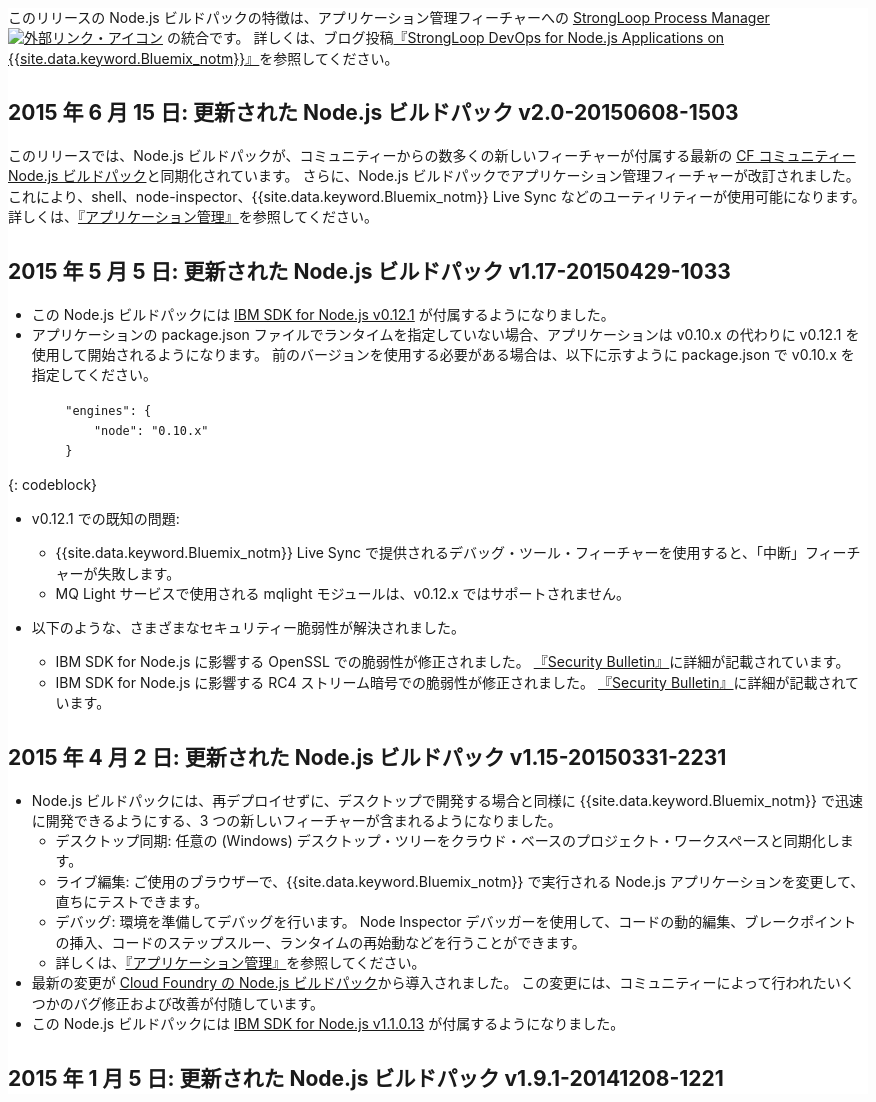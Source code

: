 このリリースの Node.js ビルドパックの特徴は、アプリケーション管理フィーチャーへの [StrongLoop Process Manager ![外部リンク・アイコン](../../icons/launch-glyph.svg "外部リンク・アイコン")](https://strong-pm.io) の統合です。 詳しくは、ブログ投稿[『StrongLoop DevOps for Node.js Applications on {{site.data.keyword.Bluemix_notm}}』](https://developer.ibm.com/bluemix/2015/10/15/strongloop-devops-on-bluemix/)を参照してください。

## 2015 年 6 月 15 日: 更新された Node.js ビルドパック v2.0-20150608-1503

このリリースでは、Node.js ビルドパックが、コミュニティーからの数多くの新しいフィーチャーが付属する最新の [CF コミュニティー Node.js ビルドパック](https://github.com/cloudfoundry/nodejs-buildpack)と同期化されています。
さらに、Node.js ビルドパックでアプリケーション管理フィーチャーが改訂されました。これにより、shell、node-inspector、{{site.data.keyword.Bluemix_notm}} Live Sync などのユーティリティーが使用可能になります。 詳しくは、[『アプリケーション管理』](../common/app_mng.html)を参照してください。

## 2015 年 5 月 5 日: 更新された Node.js ビルドパック v1.17-20150429-1033

* この Node.js ビルドパックには [IBM SDK for Node.js v0.12.1](https://developer.ibm.com/node/sdk/) が付属するようになりました。
* アプリケーションの package.json ファイルでランタイムを指定していない場合、アプリケーションは v0.10.x の代わりに v0.12.1 を使用して開始されるようになります。 前のバージョンを使用する必要がある場合は、以下に示すように package.json で v0.10.x を指定してください。

```
        "engines": {
            "node": "0.10.x"
        }
```
{: codeblock}

* v0.12.1 での既知の問題:
   * {{site.data.keyword.Bluemix_notm}} Live Sync で提供されるデバッグ・ツール・フィーチャーを使用すると、「中断」フィーチャーが失敗します。
   * MQ Light サービスで使用される mqlight モジュールは、v0.12.x ではサポートされません。

* 以下のような、さまざまなセキュリティー脆弱性が解決されました。
  * IBM SDK for Node.js に影響する OpenSSL での脆弱性が修正されました。 [『Security Bulletin』](http://www-01.ibm.com/support/docview.wss?uid=swg21701494)に詳細が記載されています。
  * IBM SDK for Node.js に影響する  RC4 ストリーム暗号での脆弱性が修正されました。 [『Security Bulletin』](http://www-01.ibm.com/support/docview.wss?uid=swg21882778)に詳細が記載されています。

##  2015 年 4 月 2 日: 更新された Node.js ビルドパック v1.15-20150331-2231

* Node.js ビルドパックには、再デプロイせずに、デスクトップで開発する場合と同様に {{site.data.keyword.Bluemix_notm}} で迅速に開発できるようにする、3 つの新しいフィーチャーが含まれるようになりました。
  * デスクトップ同期: 任意の (Windows) デスクトップ・ツリーをクラウド・ベースのプロジェクト・ワークスペースと同期化します。
  * ライブ編集: ご使用のブラウザーで、{{site.data.keyword.Bluemix_notm}} で実行される Node.js アプリケーションを変更して、直ちにテストできます。
  * デバッグ: 環境を準備してデバッグを行います。 Node Inspector デバッガーを使用して、コードの動的編集、ブレークポイントの挿入、コードのステップスルー、ランタイムの再始動などを行うことができます。
  * 詳しくは、[『アプリケーション管理』](../common/app_mng.html#Utilities)を参照してください。
* 最新の変更が [Cloud Foundry の Node.js ビルドパック](https://github.com/cloudfoundry/nodejs-buildpack)から導入されました。 この変更には、コミュニティーによって行われたいくつかのバグ修正および改善が付随しています。
* この Node.js ビルドパックには [IBM SDK for Node.js v1.1.0.13](https://developer.ibm.com/node/sdk/) が付属するようになりました。

## 2015 年 1 月 5 日: 更新された Node.js ビルドパック v1.9.1-20141208-1221
